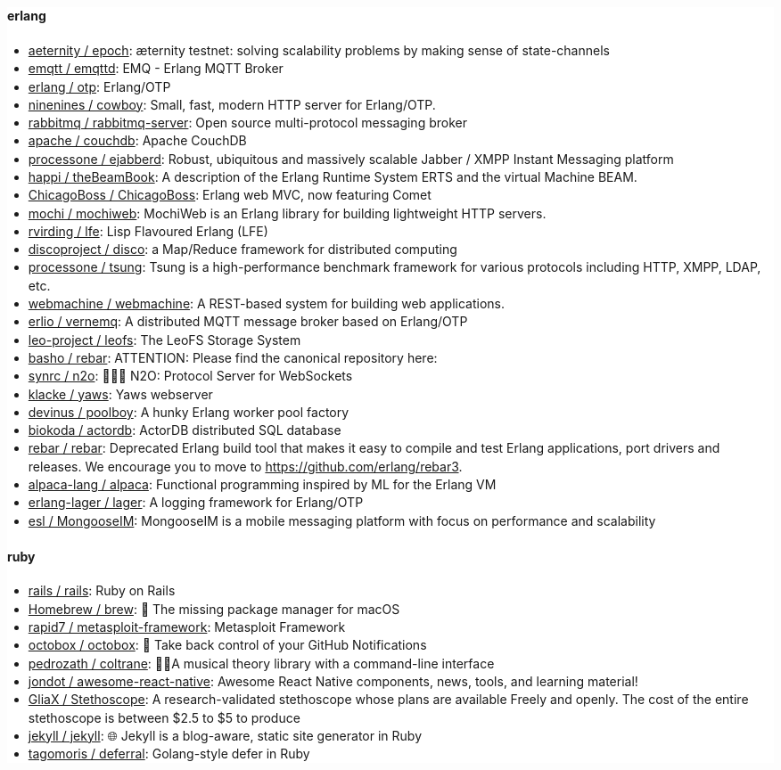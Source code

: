 #### erlang

* [aeternity / epoch](https://github.com/aeternity/epoch):  æternity testnet: solving scalability problems by making sense of state-channels
* [emqtt / emqttd](https://github.com/emqtt/emqttd):  EMQ - Erlang MQTT Broker
* [erlang / otp](https://github.com/erlang/otp):  Erlang/OTP
* [ninenines / cowboy](https://github.com/ninenines/cowboy):  Small, fast, modern HTTP server for Erlang/OTP.
* [rabbitmq / rabbitmq-server](https://github.com/rabbitmq/rabbitmq-server):  Open source multi-protocol messaging broker
* [apache / couchdb](https://github.com/apache/couchdb):  Apache CouchDB
* [processone / ejabberd](https://github.com/processone/ejabberd):  Robust, ubiquitous and massively scalable Jabber / XMPP Instant Messaging platform
* [happi / theBeamBook](https://github.com/happi/theBeamBook):  A description of the Erlang Runtime System ERTS and the virtual Machine BEAM.
* [ChicagoBoss / ChicagoBoss](https://github.com/ChicagoBoss/ChicagoBoss):  Erlang web MVC, now featuring Comet
* [mochi / mochiweb](https://github.com/mochi/mochiweb):  MochiWeb is an Erlang library for building lightweight HTTP servers.
* [rvirding / lfe](https://github.com/rvirding/lfe):  Lisp Flavoured Erlang (LFE)
* [discoproject / disco](https://github.com/discoproject/disco):  a Map/Reduce framework for distributed computing
* [processone / tsung](https://github.com/processone/tsung):  Tsung is a high-performance benchmark framework for various protocols including HTTP, XMPP, LDAP, etc.
* [webmachine / webmachine](https://github.com/webmachine/webmachine):  A REST-based system for building web applications.
* [erlio / vernemq](https://github.com/erlio/vernemq):  A distributed MQTT message broker based on Erlang/OTP
* [leo-project / leofs](https://github.com/leo-project/leofs):  The LeoFS Storage System
* [basho / rebar](https://github.com/basho/rebar):  ATTENTION: Please find the canonical repository here:
* [synrc / n2o](https://github.com/synrc/n2o):  🔵🔵🔴 N2O: Protocol Server for WebSockets
* [klacke / yaws](https://github.com/klacke/yaws):  Yaws webserver
* [devinus / poolboy](https://github.com/devinus/poolboy):  A hunky Erlang worker pool factory
* [biokoda / actordb](https://github.com/biokoda/actordb):  ActorDB distributed SQL database
* [rebar / rebar](https://github.com/rebar/rebar):  Deprecated Erlang build tool that makes it easy to compile and test Erlang applications, port drivers and releases. We encourage you to move to https://github.com/erlang/rebar3.
* [alpaca-lang / alpaca](https://github.com/alpaca-lang/alpaca):  Functional programming inspired by ML for the Erlang VM
* [erlang-lager / lager](https://github.com/erlang-lager/lager):  A logging framework for Erlang/OTP
* [esl / MongooseIM](https://github.com/esl/MongooseIM):  MongooseIM is a mobile messaging platform with focus on performance and scalability

#### ruby

* [rails / rails](https://github.com/rails/rails):  Ruby on Rails
* [Homebrew / brew](https://github.com/Homebrew/brew):  🍺 The missing package manager for macOS
* [rapid7 / metasploit-framework](https://github.com/rapid7/metasploit-framework):  Metasploit Framework
* [octobox / octobox](https://github.com/octobox/octobox):  📮 Take back control of your GitHub Notifications
* [pedrozath / coltrane](https://github.com/pedrozath/coltrane):  🎹🎸A musical theory library with a command-line interface
* [jondot / awesome-react-native](https://github.com/jondot/awesome-react-native):  Awesome React Native components, news, tools, and learning material!
* [GliaX / Stethoscope](https://github.com/GliaX/Stethoscope):  A research-validated stethoscope whose plans are available Freely and openly. The cost of the entire stethoscope is between $2.5 to $5 to produce
* [jekyll / jekyll](https://github.com/jekyll/jekyll):  🌐 Jekyll is a blog-aware, static site generator in Ruby
* [tagomoris / deferral](https://github.com/tagomoris/deferral):  Golang-style defer in Ruby